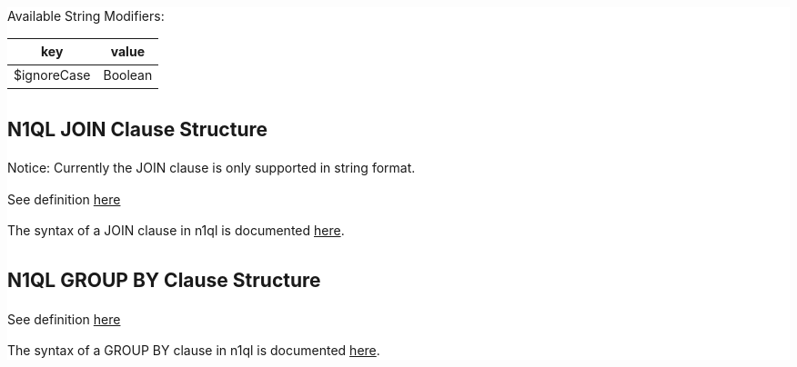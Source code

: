 Available String Modifiers:

| key          | value   |
| ------------ | ------- |
| \$ignoreCase | Boolean |

## N1QL JOIN Clause Structure

Notice: Currently the JOIN clause is only supported in string format.

See definition [here](/classes/query.html#plainJoin)

The syntax of a JOIN clause in n1ql is documented [here](https://docs.couchbase.com/server/6.5/n1ql/n1ql-language-reference/join.html).

## N1QL GROUP BY Clause Structure

See definition [here](/classes/query.html#groupby)

The syntax of a GROUP BY clause in n1ql is documented [here](https://docs.couchbase.com/server/6.5/n1ql/n1ql-language-reference/groupby.html).
